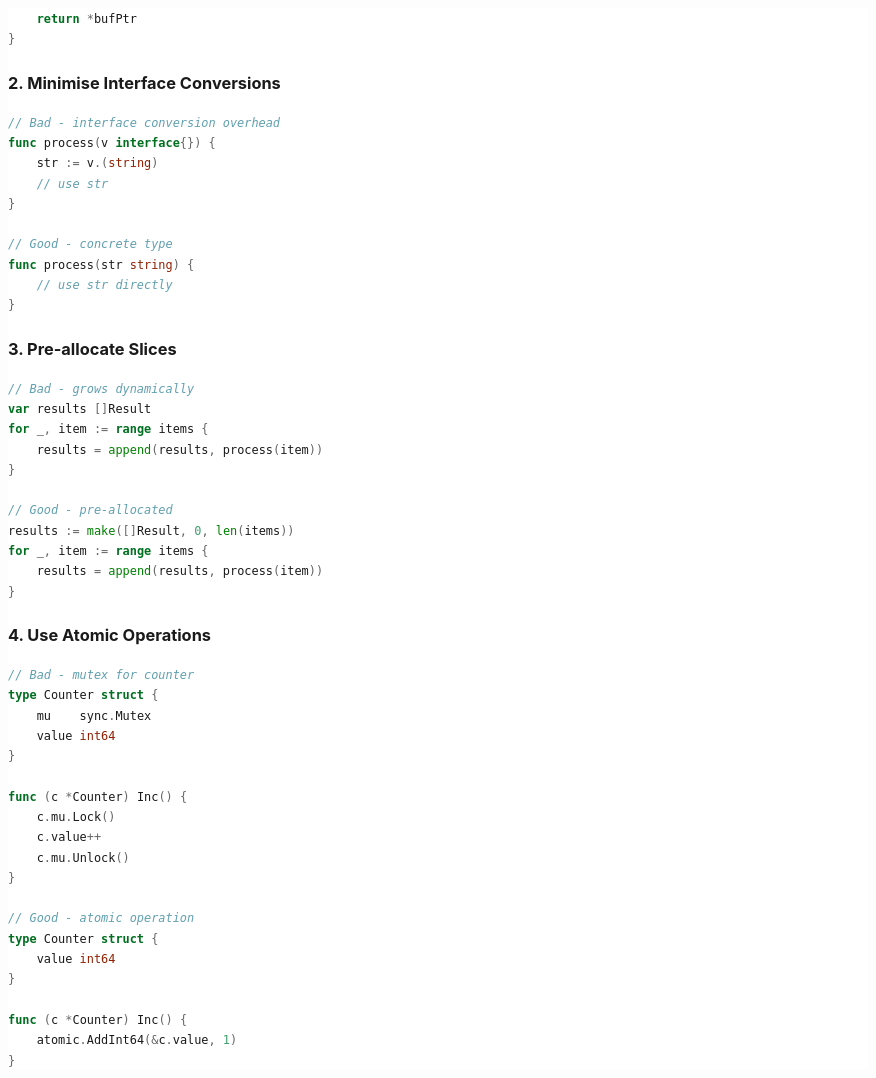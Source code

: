 ```go
    return *bufPtr
}
```

### 2. Minimise Interface Conversions

```go
// Bad - interface conversion overhead
func process(v interface{}) {
    str := v.(string)
    // use str
}

// Good - concrete type
func process(str string) {
    // use str directly
}
```

### 3. Pre-allocate Slices

```go
// Bad - grows dynamically
var results []Result
for _, item := range items {
    results = append(results, process(item))
}

// Good - pre-allocated
results := make([]Result, 0, len(items))
for _, item := range items {
    results = append(results, process(item))
}
```

### 4. Use Atomic Operations

```go
// Bad - mutex for counter
type Counter struct {
    mu    sync.Mutex
    value int64
}

func (c *Counter) Inc() {
    c.mu.Lock()
    c.value++
    c.mu.Unlock()
}

// Good - atomic operation
type Counter struct {
    value int64
}

func (c *Counter) Inc() {
    atomic.AddInt64(&c.value, 1)
}
```
